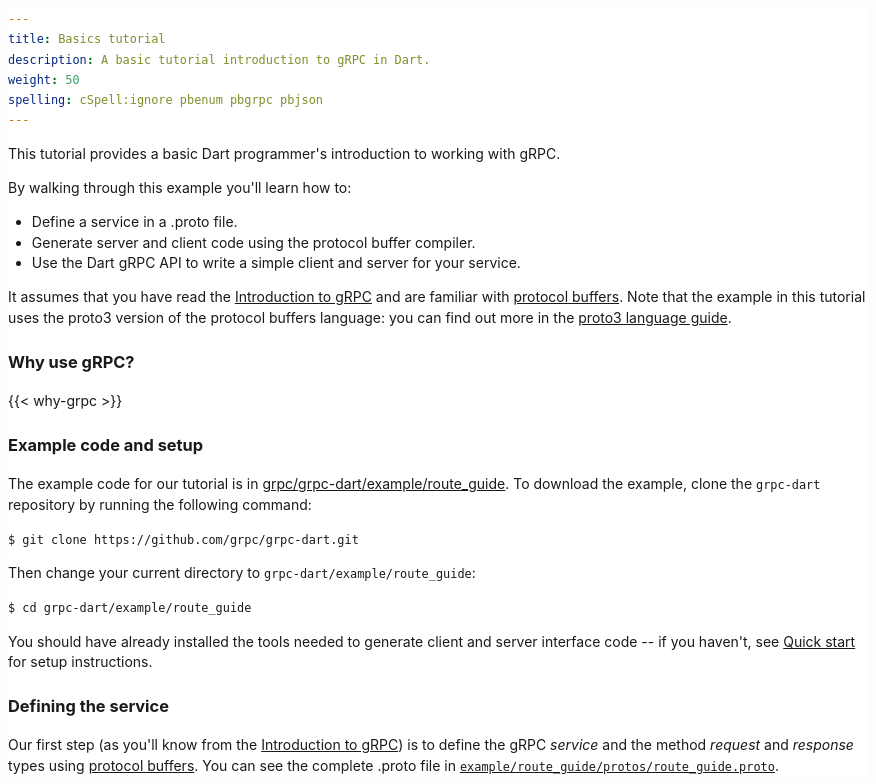 ```yaml
---
title: Basics tutorial
description: A basic tutorial introduction to gRPC in Dart.
weight: 50
spelling: cSpell:ignore pbenum pbgrpc pbjson
---
```


This tutorial provides a basic Dart programmer's introduction to working with
gRPC.

By walking through this example you'll learn how to:

- Define a service in a .proto file.
- Generate server and client code using the protocol buffer compiler.
- Use the Dart gRPC API to write a simple client and server for your service.

It assumes that you have read the [Introduction to gRPC](/docs/what-is-grpc/introduction/) and are familiar
with [protocol buffers](https://developers.google.com/protocol-buffers/docs/overview). Note that the
example in this tutorial uses the proto3 version of the protocol buffers
language: you can find out more in the
[proto3 language
guide](https://developers.google.com/protocol-buffers/docs/proto3).

### Why use gRPC?

{{< why-grpc >}}

### Example code and setup

The example code for our tutorial is in
[grpc/grpc-dart/example/route_guide](https://github.com/grpc/grpc-dart/tree/master/example/route_guide).
To download the example, clone the `grpc-dart` repository by running the following
command:

```sh
$ git clone https://github.com/grpc/grpc-dart.git
```

Then change your current directory to `grpc-dart/example/route_guide`:

```sh
$ cd grpc-dart/example/route_guide
```

You should have already installed the tools needed to generate client and server
interface code -- if you haven't, see [Quick start][] for setup instructions.

### Defining the service

Our first step (as you'll know from the [Introduction to gRPC](/docs/what-is-grpc/introduction/)) is to
define the gRPC *service* and the method *request* and *response* types using
[protocol buffers](https://developers.google.com/protocol-buffers/docs/overview). You can see the
complete .proto file in
[`example/route_guide/protos/route_guide.proto`](https://github.com/grpc/grpc-dart/blob/master/example/route_guide/protos/route_guide.proto).


[grpc-dart/example/route_guide/lib/src/client.dart]: https://github.com/grpc/grpc-dart/tree/master/example/route_guide/lib/src/client.dart
[new issue]: https://github.com/grpc/grpc-dart/issues/new
[Quick start]: ../quickstart/